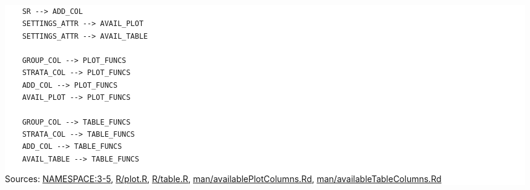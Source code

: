 ```mermaid
    SR --> ADD_COL
    SETTINGS_ATTR --> AVAIL_PLOT
    SETTINGS_ATTR --> AVAIL_TABLE
    
    GROUP_COL --> PLOT_FUNCS
    STRATA_COL --> PLOT_FUNCS
    ADD_COL --> PLOT_FUNCS
    AVAIL_PLOT --> PLOT_FUNCS
    
    GROUP_COL --> TABLE_FUNCS
    STRATA_COL --> TABLE_FUNCS
    ADD_COL --> TABLE_FUNCS
    AVAIL_TABLE --> TABLE_FUNCS
```

Sources: [NAMESPACE:3-5](), [R/plot.R](), [R/table.R](), [man/availablePlotColumns.Rd](), [man/availableTableColumns.Rd]()